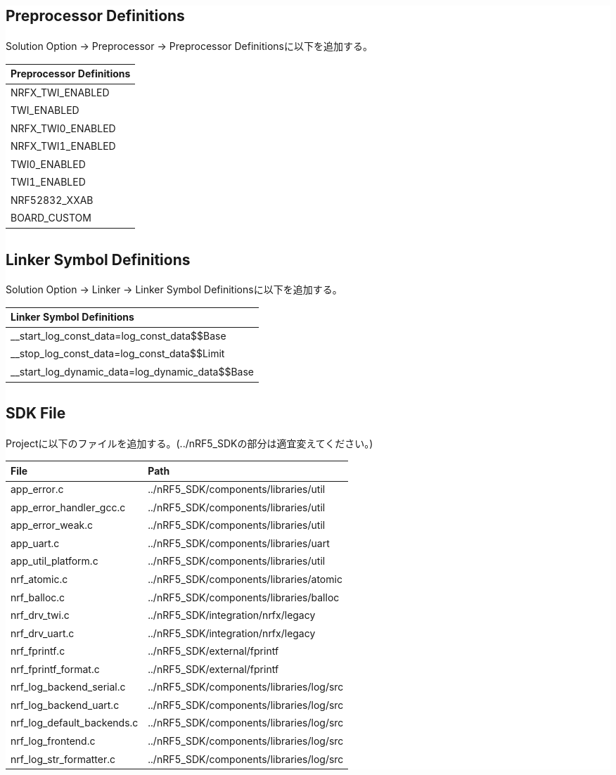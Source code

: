 ## Preprocessor Definitions
Solution Option -> Preprocessor -> Preprocessor Definitionsに以下を追加する。

|Preprocessor Definitions|
|:--|
|NRFX_TWI_ENABLED|
|TWI_ENABLED|
|NRFX_TWI0_ENABLED|
|NRFX_TWI1_ENABLED|
|TWI0_ENABLED|
|TWI1_ENABLED|
|NRF52832_XXAB|
|BOARD_CUSTOM|

## Linker Symbol Definitions
Solution Option -> Linker -> Linker Symbol Definitionsに以下を追加する。

|Linker Symbol Definitions|
|:--|
|__start_log_const_data=log_const_data$$Base|
|__stop_log_const_data=log_const_data$$Limit|
|__start_log_dynamic_data=log_dynamic_data$$Base|

## SDK File
Projectに以下のファイルを追加する。(../nRF5_SDKの部分は適宜変えてください。)

|File|Path|
|:--|:--|
|app_error.c|../nRF5_SDK/components/libraries/util|
|app_error_handler_gcc.c|../nRF5_SDK/components/libraries/util|
|app_error_weak.c|../nRF5_SDK/components/libraries/util|
|app_uart.c|../nRF5_SDK/components/libraries/uart|
|app_util_platform.c|../nRF5_SDK/components/libraries/util|
|nrf_atomic.c|../nRF5_SDK/components/libraries/atomic|
|nrf_balloc.c|../nRF5_SDK/components/libraries/balloc|
|nrf_drv_twi.c|../nRF5_SDK/integration/nrfx/legacy|
|nrf_drv_uart.c|../nRF5_SDK/integration/nrfx/legacy|
|nrf_fprintf.c|../nRF5_SDK/external/fprintf|
|nrf_fprintf_format.c|../nRF5_SDK/external/fprintf|
|nrf_log_backend_serial.c|../nRF5_SDK/components/libraries/log/src|
|nrf_log_backend_uart.c|../nRF5_SDK/components/libraries/log/src|
|nrf_log_default_backends.c|../nRF5_SDK/components/libraries/log/src|
|nrf_log_frontend.c|../nRF5_SDK/components/libraries/log/src|
|nrf_log_str_formatter.c|../nRF5_SDK/components/libraries/log/src|